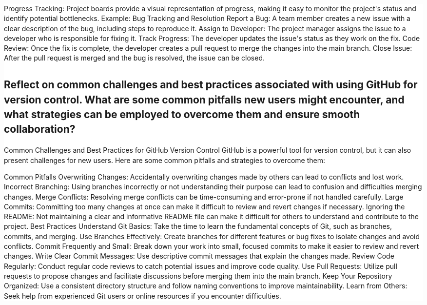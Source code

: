 Progress Tracking: Project boards provide a visual representation of progress, making it easy to monitor the project's status and identify potential bottlenecks.
Example: Bug Tracking and Resolution
Report a Bug: A team member creates a new issue with a clear description of the bug, including steps to reproduce it.
Assign to Developer: The project manager assigns the issue to a developer who is responsible for fixing it.
Track Progress: The developer updates the issue's status as they work on the fix.
Code Review: Once the fix is complete, the developer creates a pull request to merge the changes into the main branch.
Close Issue: After the pull request is merged and the bug is resolved, the issue can be closed.

## Reflect on common challenges and best practices associated with using GitHub for version control. What are some common pitfalls new users might encounter, and what strategies can be employed to overcome them and ensure smooth collaboration?

Common Challenges and Best Practices for GitHub Version Control
GitHub is a powerful tool for version control, but it can also present challenges for new users. Here are some common pitfalls and strategies to overcome them:

Common Pitfalls
Overwriting Changes: Accidentally overwriting changes made by others can lead to conflicts and lost work.
Incorrect Branching: Using branches incorrectly or not understanding their purpose can lead to confusion and difficulties merging changes.
Merge Conflicts: Resolving merge conflicts can be time-consuming and error-prone if not handled carefully.
Large Commits: Committing too many changes at once can make it difficult to review and revert changes if necessary.
Ignoring the README: Not maintaining a clear and informative README file can make it difficult for others to understand and contribute to the project.
Best Practices
Understand Git Basics: Take the time to learn the fundamental concepts of Git, such as branches, commits, and merging.
Use Branches Effectively: Create branches for different features or bug fixes to isolate changes and avoid conflicts.
Commit Frequently and Small: Break down your work into small, focused commits to make it easier to review and revert changes.
Write Clear Commit Messages: Use descriptive commit messages that explain the changes made.
Review Code Regularly: Conduct regular code reviews to catch potential issues and improve code quality.
Use Pull Requests: Utilize pull requests to propose changes and facilitate discussions before merging them into the main branch.
Keep Your Repository Organized: Use a consistent directory structure and follow naming conventions to improve maintainability.
Learn from Others: Seek help from experienced Git users or online resources if you encounter difficulties.